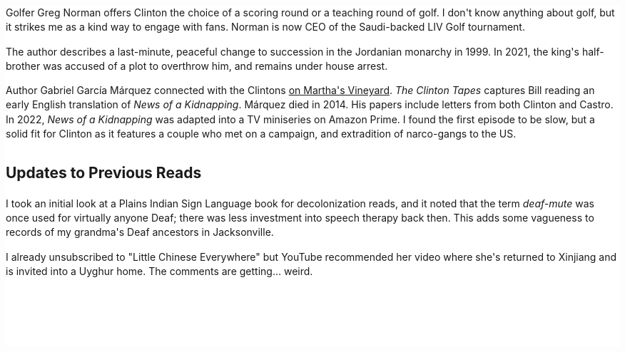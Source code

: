 Golfer Greg Norman offers Clinton the choice of a scoring round or a teaching round of golf. I don't know anything about golf, but it strikes me as a kind way to engage with fans. Norman is now CEO of the Saudi-backed LIV Golf tournament.

The author describes a last-minute, peaceful change to succession in the Jordanian monarchy in 1999. In 2021, the king's half-brother was accused of a plot to overthrow him, and remains under house arrest.

Author Gabriel García Márquez connected with the Clintons [on Martha's Vineyard](https://wlm3.com/2018/06/11/a-footnote-to-the-previous-post-re-bill-clinton-and-gabriel-garcia-marquez/).
*The Clinton Tapes* captures Bill reading an early English translation of *News of a Kidnapping*. Márquez died in 2014. His papers include letters from both Clinton and Castro.<br/>
In 2022, *News of a Kidnapping* was adapted into a TV miniseries on Amazon Prime. I found the first episode to be slow, but a solid fit for Clinton as it features a couple who met on a campaign, and extradition of narco-gangs to the US.

## Updates to Previous Reads

I took an initial look at a Plains Indian Sign Language book for decolonization reads, and it noted that the term *deaf-mute* was once used for virtually anyone Deaf; there was less investment into speech therapy back then. This adds some vagueness to records of my grandma's Deaf ancestors in Jacksonville.

I already unsubscribed to "Little Chinese Everywhere" but YouTube recommended her video where she's returned to Xinjiang and is invited into a Uyghur home.
The comments are getting… weird.

<br/>
<br/>
<br/>
<br/>
